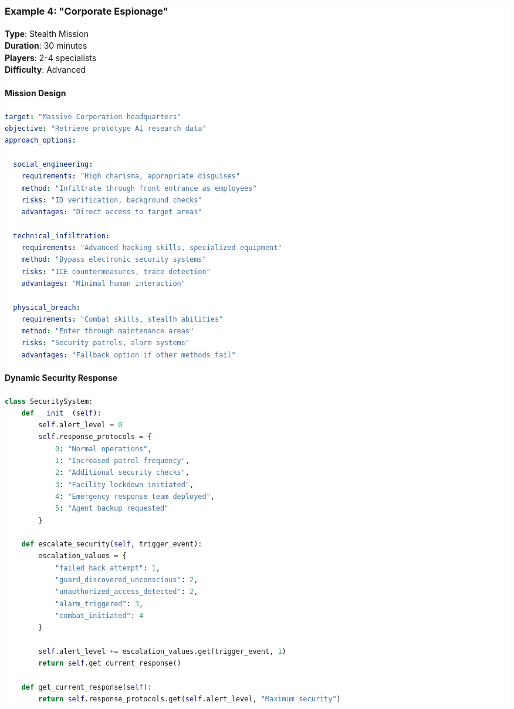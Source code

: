 ### Example 4: "Corporate Espionage"
**Type**: Stealth Mission  
**Duration**: 30 minutes  
**Players**: 2-4 specialists  
**Difficulty**: Advanced  

#### Mission Design
```yaml
target: "Massive Corporation headquarters"
objective: "Retrieve prototype AI research data"
approach_options:
  
  social_engineering:
    requirements: "High charisma, appropriate disguises"
    method: "Infiltrate through front entrance as employees"
    risks: "ID verification, background checks"
    advantages: "Direct access to target areas"
    
  technical_infiltration:
    requirements: "Advanced hacking skills, specialized equipment"
    method: "Bypass electronic security systems"
    risks: "ICE countermeasures, trace detection"
    advantages: "Minimal human interaction"
    
  physical_breach:
    requirements: "Combat skills, stealth abilities"
    method: "Enter through maintenance areas"
    risks: "Security patrols, alarm systems"
    advantages: "Fallback option if other methods fail"
```

#### Dynamic Security Response
```python
class SecuritySystem:
    def __init__(self):
        self.alert_level = 0
        self.response_protocols = {
            0: "Normal operations",
            1: "Increased patrol frequency",
            2: "Additional security checks", 
            3: "Facility lockdown initiated",
            4: "Emergency response team deployed",
            5: "Agent backup requested"
        }
    
    def escalate_security(self, trigger_event):
        escalation_values = {
            "failed_hack_attempt": 1,
            "guard_discovered_unconscious": 2,
            "unauthorized_access_detected": 2,
            "alarm_triggered": 3,
            "combat_initiated": 4
        }
        
        self.alert_level += escalation_values.get(trigger_event, 1)
        return self.get_current_response()
    
    def get_current_response(self):
        return self.response_protocols.get(self.alert_level, "Maximum security")
```
